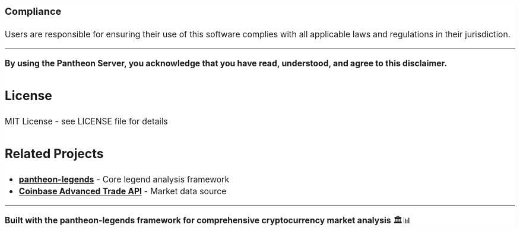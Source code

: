### Compliance
Users are responsible for ensuring their use of this software complies with all applicable laws and regulations in their jurisdiction.

---

**By using the Pantheon Server, you acknowledge that you have read, understood, and agree to this disclaimer.**

## License

MIT License - see LICENSE file for details

## Related Projects

- **[pantheon-legends](https://github.com/SpartanDigitalDotNet/pantheon-legends)** - Core legend analysis framework
- **[Coinbase Advanced Trade API](https://docs.cloud.coinbase.com/advanced-trade-api/docs/welcome)** - Market data source

---

**Built with the pantheon-legends framework for comprehensive cryptocurrency market analysis** 🏛️📊



